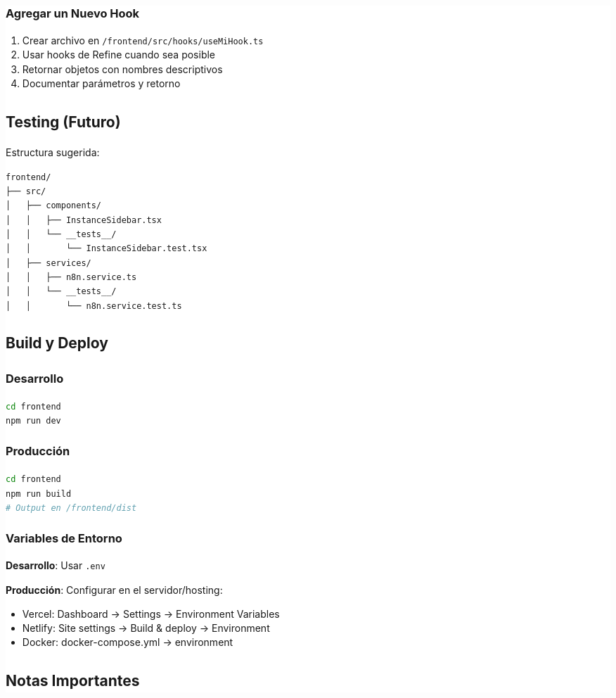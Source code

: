 ### Agregar un Nuevo Hook

1. Crear archivo en `/frontend/src/hooks/useMiHook.ts`
2. Usar hooks de Refine cuando sea posible
3. Retornar objetos con nombres descriptivos
4. Documentar parámetros y retorno

## Testing (Futuro)

Estructura sugerida:

```
frontend/
├── src/
│   ├── components/
│   │   ├── InstanceSidebar.tsx
│   │   └── __tests__/
│   │       └── InstanceSidebar.test.tsx
│   ├── services/
│   │   ├── n8n.service.ts
│   │   └── __tests__/
│   │       └── n8n.service.test.ts
```

## Build y Deploy

### Desarrollo

```bash
cd frontend
npm run dev
```

### Producción

```bash
cd frontend
npm run build
# Output en /frontend/dist
```

### Variables de Entorno

**Desarrollo**: Usar `.env`

**Producción**: Configurar en el servidor/hosting:
- Vercel: Dashboard → Settings → Environment Variables
- Netlify: Site settings → Build & deploy → Environment
- Docker: docker-compose.yml → environment

## Notas Importantes
